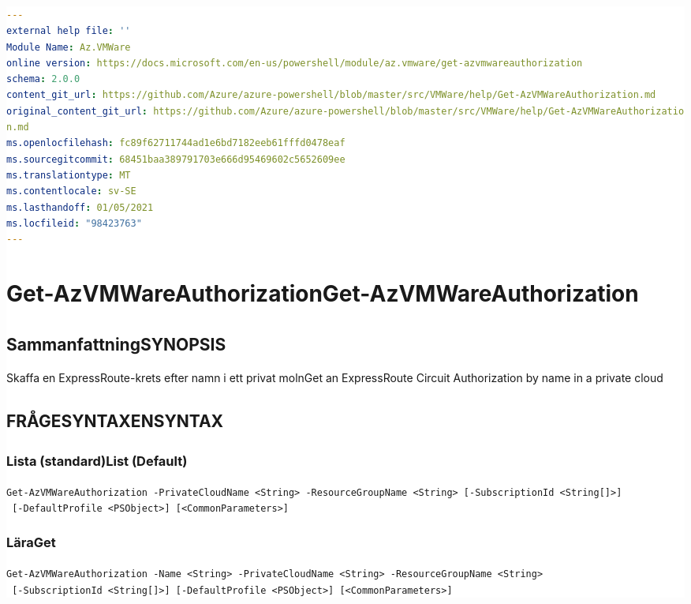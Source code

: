```yaml
---
external help file: ''
Module Name: Az.VMWare
online version: https://docs.microsoft.com/en-us/powershell/module/az.vmware/get-azvmwareauthorization
schema: 2.0.0
content_git_url: https://github.com/Azure/azure-powershell/blob/master/src/VMWare/help/Get-AzVMWareAuthorization.md
original_content_git_url: https://github.com/Azure/azure-powershell/blob/master/src/VMWare/help/Get-AzVMWareAuthorization.md
ms.openlocfilehash: fc89f62711744ad1e6bd7182eeb61fffd0478eaf
ms.sourcegitcommit: 68451baa389791703e666d95469602c5652609ee
ms.translationtype: MT
ms.contentlocale: sv-SE
ms.lasthandoff: 01/05/2021
ms.locfileid: "98423763"
---
```

# <span data-ttu-id="d95bf-101">Get-AzVMWareAuthorization</span><span class="sxs-lookup"><span data-stu-id="d95bf-101">Get-AzVMWareAuthorization</span></span>

## <span data-ttu-id="d95bf-102">Sammanfattning</span><span class="sxs-lookup"><span data-stu-id="d95bf-102">SYNOPSIS</span></span>
<span data-ttu-id="d95bf-103">Skaffa en ExpressRoute-krets efter namn i ett privat moln</span><span class="sxs-lookup"><span data-stu-id="d95bf-103">Get an ExpressRoute Circuit Authorization by name in a private cloud</span></span>

## <span data-ttu-id="d95bf-104">FRÅGESYNTAXEN</span><span class="sxs-lookup"><span data-stu-id="d95bf-104">SYNTAX</span></span>

### <span data-ttu-id="d95bf-105">Lista (standard)</span><span class="sxs-lookup"><span data-stu-id="d95bf-105">List (Default)</span></span>
```
Get-AzVMWareAuthorization -PrivateCloudName <String> -ResourceGroupName <String> [-SubscriptionId <String[]>]
 [-DefaultProfile <PSObject>] [<CommonParameters>]
```

### <span data-ttu-id="d95bf-106">Lära</span><span class="sxs-lookup"><span data-stu-id="d95bf-106">Get</span></span>
```
Get-AzVMWareAuthorization -Name <String> -PrivateCloudName <String> -ResourceGroupName <String>
 [-SubscriptionId <String[]>] [-DefaultProfile <PSObject>] [<CommonParameters>]
```
